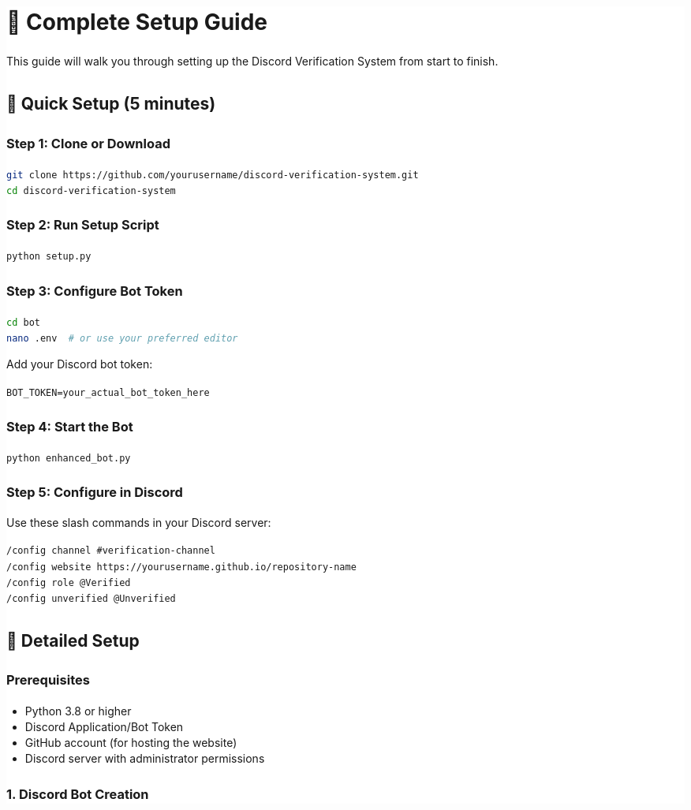 # 📘 Complete Setup Guide

This guide will walk you through setting up the Discord Verification System from start to finish.

## 🚀 Quick Setup (5 minutes)

### Step 1: Clone or Download
```bash
git clone https://github.com/yourusername/discord-verification-system.git
cd discord-verification-system
```

### Step 2: Run Setup Script
```bash
python setup.py
```

### Step 3: Configure Bot Token
```bash
cd bot
nano .env  # or use your preferred editor
```
Add your Discord bot token:
```
BOT_TOKEN=your_actual_bot_token_here
```

### Step 4: Start the Bot
```bash
python enhanced_bot.py
```

### Step 5: Configure in Discord
Use these slash commands in your Discord server:
```
/config channel #verification-channel
/config website https://yourusername.github.io/repository-name
/config role @Verified
/config unverified @Unverified
```

## 🔧 Detailed Setup

### Prerequisites
- Python 3.8 or higher
- Discord Application/Bot Token
- GitHub account (for hosting the website)
- Discord server with administrator permissions

### 1. Discord Bot Creation
